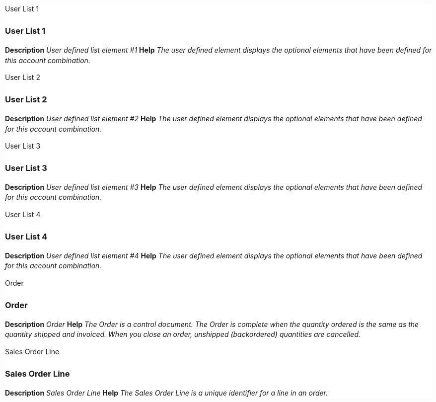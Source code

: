 User List 1
### User List 1

**Description**
 *User defined list element #1*
**Help**
 *The user defined element displays the optional elements that have been defined for this account combination.*

User List 2
### User List 2

**Description**
 *User defined list element #2*
**Help**
 *The user defined element displays the optional elements that have been defined for this account combination.*

User List 3
### User List 3

**Description**
 *User defined list element #3*
**Help**
 *The user defined element displays the optional elements that have been defined for this account combination.*

User List 4
### User List 4

**Description**
 *User defined list element #4*
**Help**
 *The user defined element displays the optional elements that have been defined for this account combination.*

Order
### Order

**Description**
 *Order*
**Help**
 *The Order is a control document.  The  Order is complete when the quantity ordered is the same as the quantity shipped and invoiced.  When you close an order, unshipped (backordered) quantities are cancelled.*

Sales Order Line
### Sales Order Line

**Description**
 *Sales Order Line*
**Help**
 *The Sales Order Line is a unique identifier for a line in an order.*
